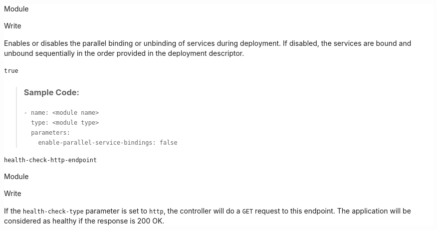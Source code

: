 </td>
<td valign="top">

Module

</td>
<td valign="top">

Write

</td>
<td valign="top">

Enables or disables the parallel binding or unbinding of services during deployment. If disabled, the services are bound and unbound sequentially in the order provided in the deployment descriptor.

</td>
<td valign="top">

`true`

</td>
<td valign="top">

> ### Sample Code:  
> ```
> - name: <module name>
>   type: <module type>
>   parameters:
>     enable-parallel-service-bindings: false
> 
> ```



</td>
</tr>
<tr>
<td valign="top">

`health-check-http-endpoint`

</td>
<td valign="top">

Module

</td>
<td valign="top">

Write

</td>
<td valign="top">

If the `health-check-type` parameter is set to `http`, the controller will do a `GET` request to this endpoint. The application will be considered as healthy if the response is 200 OK.

</td>
<td valign="top">

